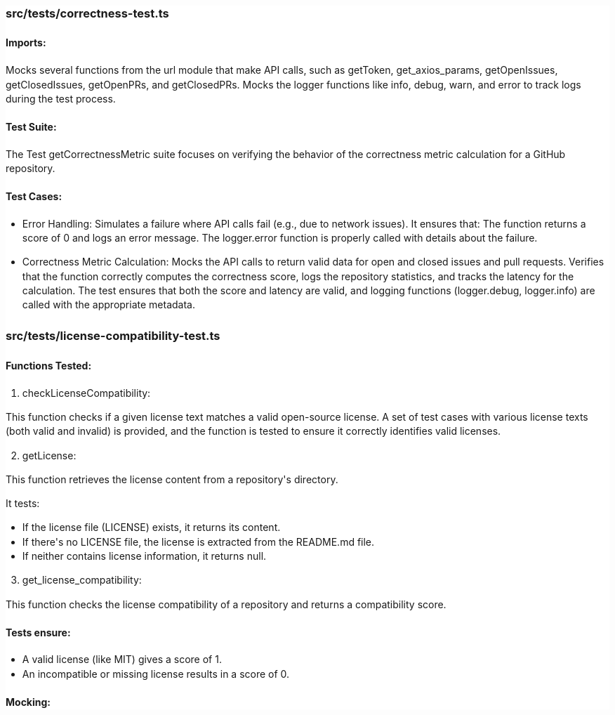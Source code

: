 ### src/tests/correctness-test.ts

#### Imports:

Mocks several functions from the url module that make API calls, such as getToken, get_axios_params, getOpenIssues, getClosedIssues, getOpenPRs, and getClosedPRs.
Mocks the logger functions like info, debug, warn, and error to track logs during the test process.

#### Test Suite:

The Test getCorrectnessMetric suite focuses on verifying the behavior of the correctness metric calculation for a GitHub repository.

#### Test Cases:

- Error Handling:
  Simulates a failure where API calls fail (e.g., due to network issues). It ensures that:
  The function returns a score of 0 and logs an error message.
  The logger.error function is properly called with details about the failure.

- Correctness Metric Calculation:
  Mocks the API calls to return valid data for open and closed issues and pull requests.
  Verifies that the function correctly computes the correctness score, logs the repository statistics, and tracks the latency for the calculation.
  The test ensures that both the score and latency are valid, and logging functions (logger.debug, logger.info) are called with the appropriate metadata.

### src/tests/license-compatibility-test.ts

#### Functions Tested:

1. checkLicenseCompatibility:

This function checks if a given license text matches a valid open-source license.
A set of test cases with various license texts (both valid and invalid) is provided, and the function is tested to ensure it correctly identifies valid licenses.

2. getLicense:

This function retrieves the license content from a repository's directory.

It tests:

- If the license file (LICENSE) exists, it returns its content.
- If there's no LICENSE file, the license is extracted from the README.md file.
- If neither contains license information, it returns null.

3. get_license_compatibility:

This function checks the license compatibility of a repository and returns a compatibility score.

#### Tests ensure:

- A valid license (like MIT) gives a score of 1.
- An incompatible or missing license results in a score of 0.

#### Mocking:
